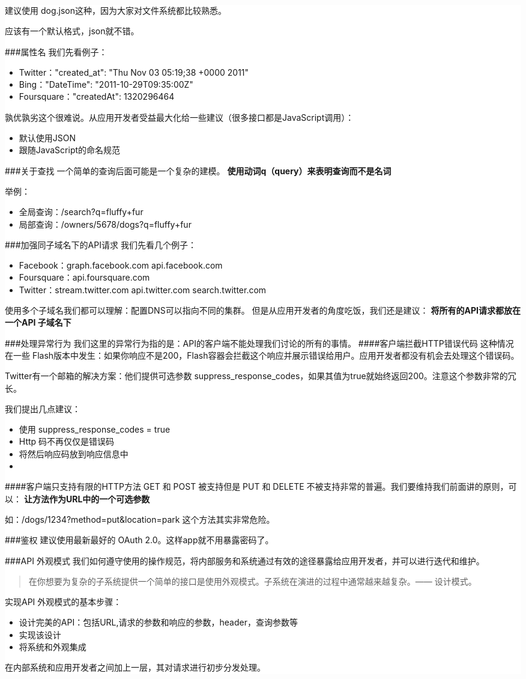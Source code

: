 建议使用 dog.json这种，因为大家对文件系统都比较熟悉。

应该有一个默认格式，json就不错。

###属性名
我们先看例子：
- Twitter："created_at": "Thu Nov 03 05:19;38 +0000 2011"
- Bing："DateTime": "2011-10-29T09:35:00Z"
- Foursquare："createdAt": 1320296464

孰优孰劣这个很难说。从应用开发者受益最大化给一些建议（很多接口都是JavaScript调用）：
- 默认使用JSON
- 跟随JavaScript的命名规范
	
###关于查找
一个简单的查询后面可能是一个复杂的建模。
**使用动词q（query）来表明查询而不是名词**

举例：
- 全局查询：/search?q=fluffy+fur
- 局部查询：/owners/5678/dogs?q=fluffy+fur

###加强同子域名下的API请求
我们先看几个例子：
- Facebook：graph.facebook.com api.facebook.com
- Foursquare：api.foursquare.com
- Twitter：stream.twitter.com api.twitter.com search.twitter.com

使用多个子域名我们都可以理解：配置DNS可以指向不同的集群。
但是从应用开发者的角度吃饭，我们还是建议：
**将所有的API请求都放在一个API 子域名下**

###处理异常行为
我们这里的异常行为指的是：API的客户端不能处理我们讨论的所有的事情。
####客户端拦截HTTP错误代码
这种情况在一些 Flash版本中发生：如果你响应不是200，Flash容器会拦截这个响应并展示错误给用户。应用开发者都没有机会去处理这个错误码。

Twitter有一个邮箱的解决方案：他们提供可选参数 suppress_response_codes，如果其值为true就始终返回200。注意这个参数非常的冗长。

我们提出几点建议：
- 使用 suppress_response_codes = true
- Http 码不再仅仅是错误码
- 将然后响应码放到响应信息中
- 
####客户端只支持有限的HTTP方法
GET 和 POST 被支持但是 PUT 和 DELETE 不被支持非常的普遍。我们要维持我们前面讲的原则，可以：
**让方法作为URL中的一个可选参数**

如：/dogs/1234?method=put&location=park
这个方法其实非常危险。

###鉴权
建议使用最新最好的 OAuth 2.0。这样app就不用暴露密码了。

###API 外观模式
我们如何遵守使用的操作规范，将内部服务和系统通过有效的途径暴露给应用开发者，并可以进行迭代和维护。
> 在你想要为复杂的子系统提供一个简单的接口是使用外观模式。子系统在演进的过程中通常越来越复杂。—— 设计模式。

实现API 外观模式的基本步骤：
- 设计完美的API：包括URL,请求的参数和响应的参数，header，查询参数等
- 实现该设计
- 将系统和外观集成

在内部系统和应用开发者之间加上一层，其对请求进行初步分发处理。

